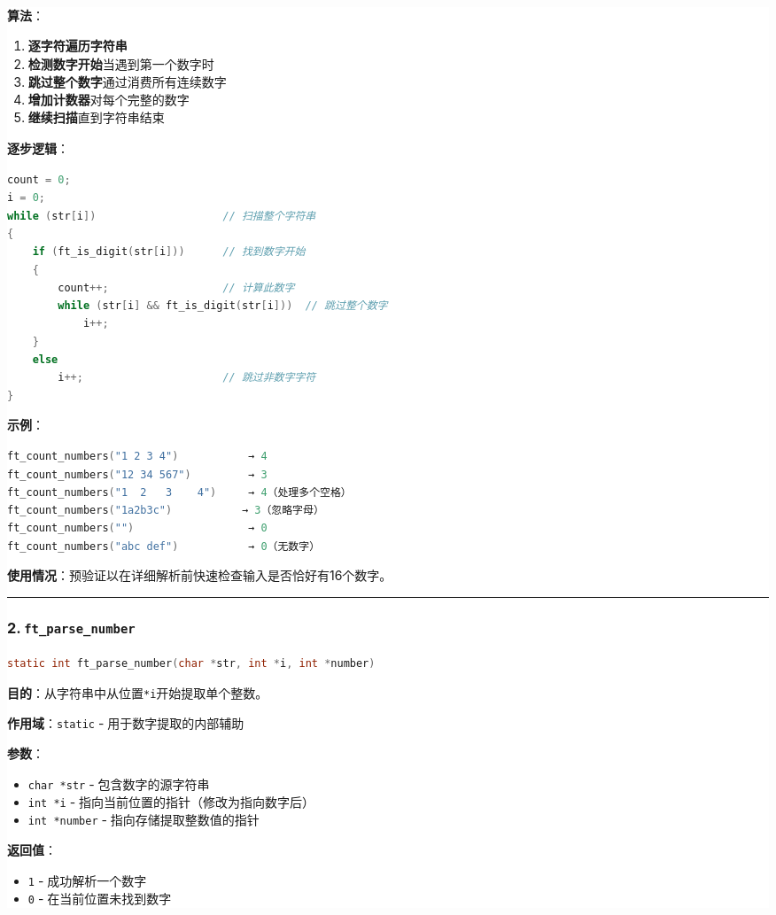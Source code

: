 **算法**：
1. **逐字符遍历字符串**
2. **检测数字开始**当遇到第一个数字时
3. **跳过整个数字**通过消费所有连续数字
4. **增加计数器**对每个完整的数字
5. **继续扫描**直到字符串结束

**逐步逻辑**：
```c
count = 0;
i = 0;
while (str[i])                    // 扫描整个字符串
{
    if (ft_is_digit(str[i]))      // 找到数字开始
    {
        count++;                  // 计算此数字
        while (str[i] && ft_is_digit(str[i]))  // 跳过整个数字
            i++;
    }
    else
        i++;                      // 跳过非数字字符
}
```

**示例**：
```c
ft_count_numbers("1 2 3 4")           → 4
ft_count_numbers("12 34 567")         → 3  
ft_count_numbers("1  2   3    4")     → 4（处理多个空格）
ft_count_numbers("1a2b3c")           → 3（忽略字母）
ft_count_numbers("")                  → 0
ft_count_numbers("abc def")           → 0（无数字）
```

**使用情况**：预验证以在详细解析前快速检查输入是否恰好有16个数字。

---

### 2. `ft_parse_number`

```c
static int ft_parse_number(char *str, int *i, int *number)
```

**目的**：从字符串中从位置`*i`开始提取单个整数。

**作用域**：`static` - 用于数字提取的内部辅助

**参数**：
- `char *str` - 包含数字的源字符串
- `int *i` - 指向当前位置的指针（修改为指向数字后）
- `int *number` - 指向存储提取整数值的指针

**返回值**：
- `1` - 成功解析一个数字
- `0` - 在当前位置未找到数字

